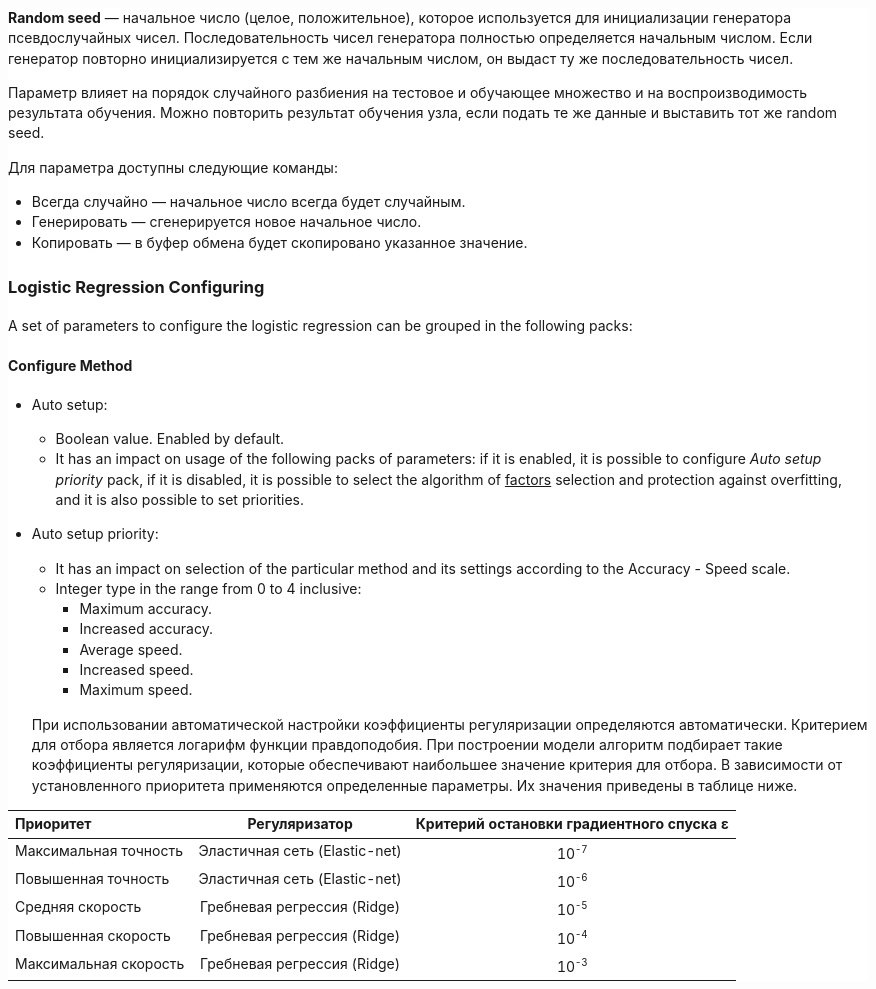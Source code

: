 **Random seed** — начальное число (целое, положительное), которое используется для инициализации генератора псевдослучайных чисел. Последовательность чисел генератора полностью определяется начальным числом. Если генератор повторно инициализируется с тем же начальным числом, он выдаст ту же последовательность чисел.

Параметр влияет на порядок случайного разбиения на тестовое и обучающее множество и на воспроизводимость результата обучения. Можно повторить результат обучения узла, если подать те же данные и выставить тот же random seed.

Для параметра доступны следующие команды:

* Всегда случайно — начальное число всегда будет случайным.
* Генерировать — сгенерируется новое начальное число.
* Копировать — в буфер обмена будет скопировано указанное значение.

### Logistic Regression Configuring

A set of parameters to configure the logistic regression can be grouped in the following packs:

#### Configure Method

* Auto setup:
   * Boolean value. Enabled by default.
   * It has an impact on usage of the following packs of parameters: if it is enabled, it is possible to configure *Auto setup priority* pack, if it is disabled, it is possible to select the algorithm of [factors](https://wiki.loginom.ru/articles/factor.html) selection and protection against overfitting, and it is also possible to set priorities.
* Auto setup priority:
   * It has an impact on selection of the particular method and its settings according to the Accuracy - Speed scale.
   * Integer type in the range from 0 to 4 inclusive:
      * Maximum accuracy.
      * Increased accuracy.
      * Average speed.
      * Increased speed.
      * Maximum speed.

   При использовании автоматической настройки коэффициенты регуляризации определяются автоматически. Критерием для отбора является логарифм функции правдоподобия. При построении модели алгоритм подбирает такие коэффициенты регуляризации, которые обеспечивают наибольшее значение критерия для отбора.
   В зависимости от установленного приоритета применяются определенные параметры. Их значения приведены в таблице ниже.

| **Приоритет** | **Регуляризатор** | **Критерий остановки градиентного спуска &epsilon;** |
| :------------ | :------------: | :------------: |
| Максимальная точность | Эластичная сеть (Elastic-net) | 10<sup><small>-7</small></sup> |
| Повышенная точность | Эластичная сеть (Elastic-net) | 10<sup><small>-6</small></sup> |
| Средняя скорость | Гребневая регрессия (Ridge) | 10<sup><small>-5</small></sup> |
| Повышенная скорость | Гребневая регрессия (Ridge) | 10<sup><small>-4</small></sup> |
| Максимальная скорость | Гребневая регрессия (Ridge) | 10<sup><small>-3<small></sup> |
